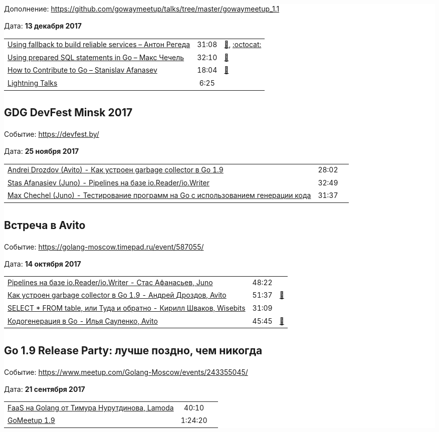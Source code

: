 Дополнение: https://github.com/gowaymeetup/talks/tree/master/gowaymeetup_1.1

Дата: **13 декабря 2017**

| | | |
| --- | :---: | --- |
| [Using fallback to build reliable services – Антон Регеда](https://youtu.be/808peMLfp6c) | 31:08 | [:notebook:](https://github.com/gowaymeetup/talks/blob/master/gowaymeetup_1.1/using_fallback_to_build_reliable_services.pdf), [:octocat:](https://github.com/regeda/go.fallback) |
| [Using prepared SQL statements in Go – Макс Чечель](https://youtu.be/j4WhrmgnwVE) | 32:10 | [:notebook:](https://github.com/gowaymeetup/talks/blob/master/gowaymeetup_1.1/Using%20prepared%20SQL%20statements%20in%20Go.pdf) |
| [How to Contribute to Go – Stanislav Afanasev](https://youtu.be/0a8u74Ul-hM) | 18:04 | [:notebook:](https://go-talks.appspot.com/github.com/gowaymeetup/talks/gowaymeetup_1.1/goandfix_me/main.slide#1) |
| [Lightning Talks](https://youtu.be/ev4xqQze2Mw) | 6:25 | |


## GDG DevFest Minsk 2017

Событие: https://devfest.by/

Дата: **25 ноября 2017**

| | | |
| --- | :---: | --- |
| [Andrei Drozdov (Avito) - Как устроен garbage collector в Go 1.9](https://youtu.be/gohIdIKBmzg) | 28:02 | |
| [Stas Afanasiev (Juno) - Pipelines на базе io.Reader/io.Writer](https://youtu.be/IJyBkIwPPps) | 32:49 | |
| [Max Chechel (Juno) - Тестирование программ на Go с использованием генерации кода](https://youtu.be/PYD6zPD2Sv0) | 31:37 | |


## Встреча в Avito

Событие: https://golang-moscow.timepad.ru/event/587055/

Дата: **14 октября 2017**

| | | |
| --- | :---: | --- |
| [Pipelines на базе io.Reader/io.Writer - Стас Афанасьев, Juno](https://youtu.be/kuyjuGk1USY) | 48:22 | |
| [Как устроен garbage collector в Go 1.9 - Андрей Дроздов, Avito](https://youtu.be/CX4GSErFenI) | 51:37 | [:notebook:](https://speakerdeck.com/avitotech/kak-ustroien-garbage-collector-v-go-1-dot-9-andriei-drozdov-avito) |
| [SELECT * FROM table, или Туда и обратно - Кирилл Шваков, Wisebits](https://youtu.be/N_iHzIew2Wg) | 31:09 | |
| [Кодогенерация в Go - Илья Сауленко, Avito](https://youtu.be/HtQLBdD82vE) | 45:45 | [:notebook:](https://speakerdeck.com/avitotech/kodoghienieratsiia-v-go-il-ia-saulienko-avito) |


## Go 1.9 Release Party: лучше поздно, чем никогда

Событие: https://www.meetup.com/Golang-Moscow/events/243355045/

Дата: **21 сентября 2017**

| | | |
| --- | :---: | --- |
| [FaaS на Golang от Тимура Нурутдинова, Lamoda](https://youtu.be/vV5Lqq2RBy8) | 40:10 | |
| [GoMeetup 1.9](https://youtu.be/eCMkwFHCQqI) | 1:24:20 | |
